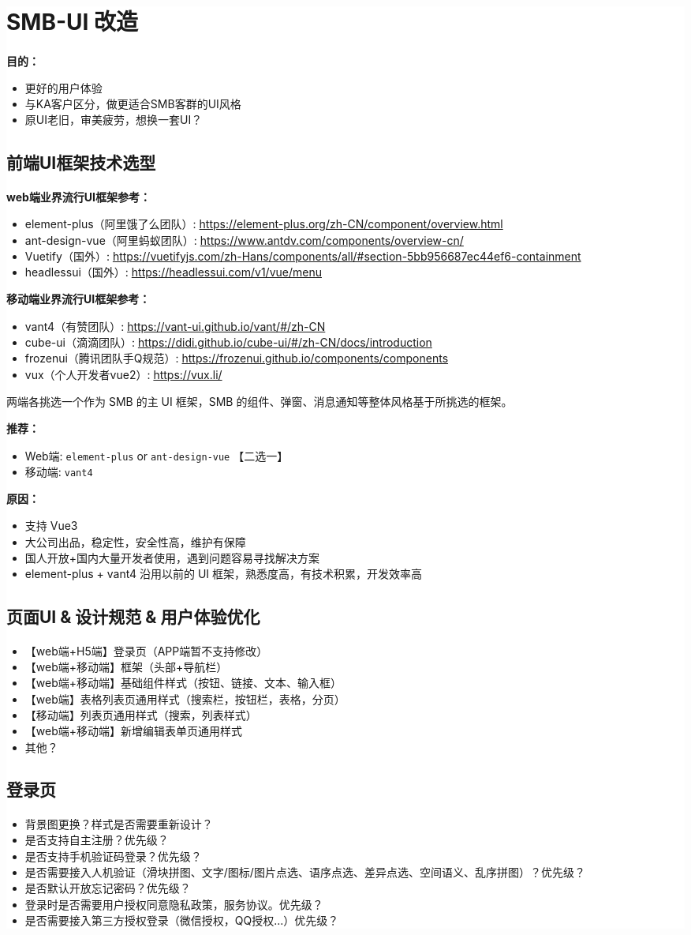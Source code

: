 # SMB-UI 改造

**目的：**
+ 更好的用户体验
+ 与KA客户区分，做更适合SMB客群的UI风格
+ 原UI老旧，审美疲劳，想换一套UI？


## 前端UI框架技术选型

**web端业界流行UI框架参考：**
+ element-plus（阿里饿了么团队）: https://element-plus.org/zh-CN/component/overview.html
+ ant-design-vue（阿里蚂蚁团队）: https://www.antdv.com/components/overview-cn/
+ Vuetify（国外）: https://vuetifyjs.com/zh-Hans/components/all/#section-5bb956687ec44ef6-containment
+ headlessui（国外）: https://headlessui.com/v1/vue/menu

**移动端业界流行UI框架参考：**
+ vant4（有赞团队）: https://vant-ui.github.io/vant/#/zh-CN
+ cube-ui（滴滴团队）: https://didi.github.io/cube-ui/#/zh-CN/docs/introduction
+ frozenui（腾讯团队手Q规范）: https://frozenui.github.io/components/components
+ vux（个人开发者vue2）: https://vux.li/

两端各挑选一个作为 SMB 的主 UI 框架，SMB 的组件、弹窗、消息通知等整体风格基于所挑选的框架。

**推荐：**
+ Web端: `element-plus` or `ant-design-vue` 【二选一】
+ 移动端: `vant4`

**原因：**
+ 支持 Vue3
+ 大公司出品，稳定性，安全性高，维护有保障
+ 国人开放+国内大量开发者使用，遇到问题容易寻找解决方案
+ element-plus + vant4 沿用以前的 UI 框架，熟悉度高，有技术积累，开发效率高


## 页面UI & 设计规范 & 用户体验优化

+ 【web端+H5端】登录页（APP端暂不支持修改）
+ 【web端+移动端】框架（头部+导航栏）
+ 【web端+移动端】基础组件样式（按钮、链接、文本、输入框）
+ 【web端】表格列表页通用样式（搜索栏，按钮栏，表格，分页）
+ 【移动端】列表页通用样式（搜索，列表样式）
+ 【web端+移动端】新增编辑表单页通用样式
+ 其他？



## 登录页

+ 背景图更换？样式是否需要重新设计？
+ 是否支持自主注册？优先级？
+ 是否支持手机验证码登录？优先级？
+ 是否需要接入人机验证（滑块拼图、文字/图标/图片点选、语序点选、差异点选、空间语义、乱序拼图）？优先级？
+ 是否默认开放忘记密码？优先级？
+ 登录时是否需要用户授权同意隐私政策，服务协议。优先级？
+ 是否需要接入第三方授权登录（微信授权，QQ授权...）优先级？
